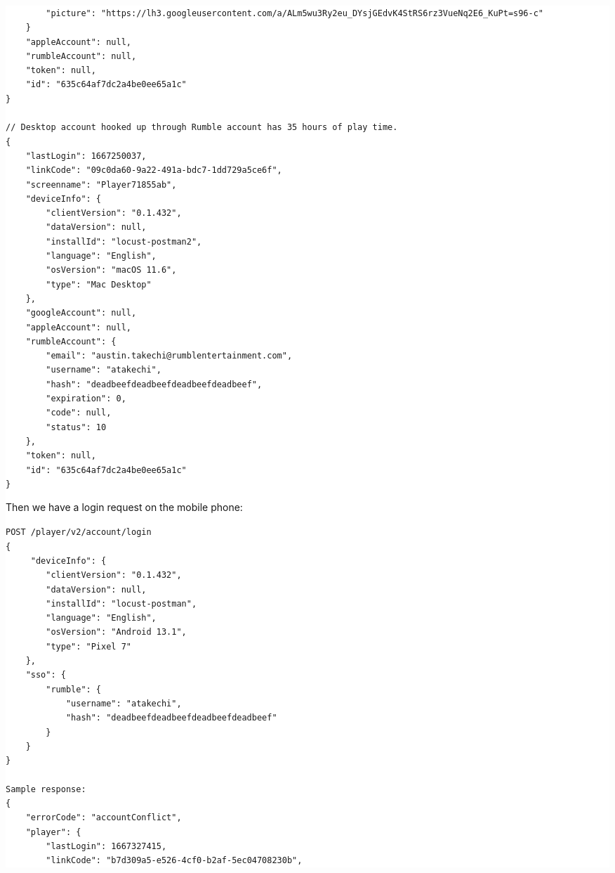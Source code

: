 ```
        "picture": "https://lh3.googleusercontent.com/a/ALm5wu3Ry2eu_DYsjGEdvK4StRS6rz3VueNq2E6_KuPt=s96-c"
    }
    "appleAccount": null,
    "rumbleAccount": null,
    "token": null,
    "id": "635c64af7dc2a4be0ee65a1c"
}

// Desktop account hooked up through Rumble account has 35 hours of play time.
{
    "lastLogin": 1667250037,
    "linkCode": "09c0da60-9a22-491a-bdc7-1dd729a5ce6f",
    "screenname": "Player71855ab",
    "deviceInfo": {
        "clientVersion": "0.1.432",
        "dataVersion": null,
        "installId": "locust-postman2",
        "language": "English",
        "osVersion": "macOS 11.6",
        "type": "Mac Desktop"
    },
    "googleAccount": null,
    "appleAccount": null,
    "rumbleAccount": {
        "email": "austin.takechi@rumblentertainment.com",
        "username": "atakechi",
        "hash": "deadbeefdeadbeefdeadbeefdeadbeef",
        "expiration": 0,
        "code": null,
        "status": 10
    },
    "token": null,
    "id": "635c64af7dc2a4be0ee65a1c"
}
```

Then we have a login request on the mobile phone:

```
POST /player/v2/account/login
{
     "deviceInfo": {
        "clientVersion": "0.1.432",
        "dataVersion": null,
        "installId": "locust-postman",
        "language": "English",
        "osVersion": "Android 13.1",
        "type": "Pixel 7"
    },
    "sso": {
        "rumble": {
            "username": "atakechi",
            "hash": "deadbeefdeadbeefdeadbeefdeadbeef"
        }
    }
}

Sample response:
{
    "errorCode": "accountConflict",
    "player": {
        "lastLogin": 1667327415,
        "linkCode": "b7d309a5-e526-4cf0-b2af-5ec04708230b",
```